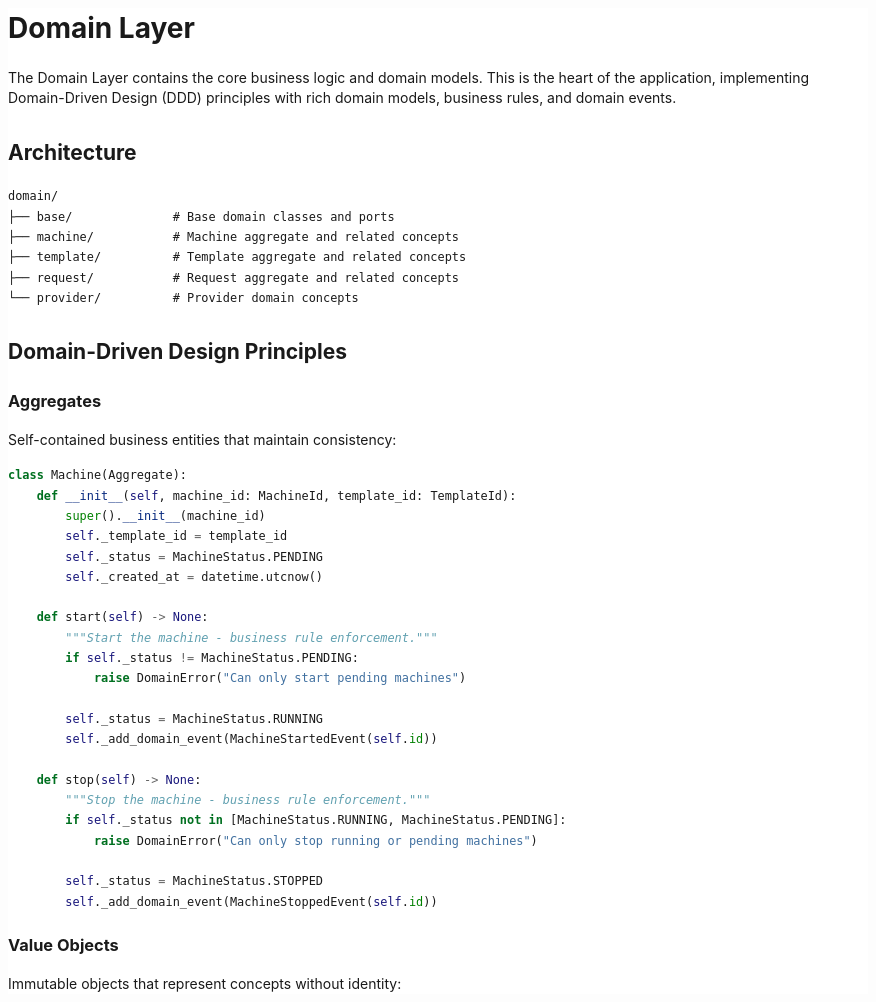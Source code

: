 # Domain Layer

The Domain Layer contains the core business logic and domain models. This is the heart of the application, implementing Domain-Driven Design (DDD) principles with rich domain models, business rules, and domain events.

## Architecture

```
domain/
├── base/              # Base domain classes and ports
├── machine/           # Machine aggregate and related concepts
├── template/          # Template aggregate and related concepts  
├── request/           # Request aggregate and related concepts
└── provider/          # Provider domain concepts
```

## Domain-Driven Design Principles

### Aggregates
Self-contained business entities that maintain consistency:

```python
class Machine(Aggregate):
    def __init__(self, machine_id: MachineId, template_id: TemplateId):
        super().__init__(machine_id)
        self._template_id = template_id
        self._status = MachineStatus.PENDING
        self._created_at = datetime.utcnow()
    
    def start(self) -> None:
        """Start the machine - business rule enforcement."""
        if self._status != MachineStatus.PENDING:
            raise DomainError("Can only start pending machines")
        
        self._status = MachineStatus.RUNNING
        self._add_domain_event(MachineStartedEvent(self.id))
    
    def stop(self) -> None:
        """Stop the machine - business rule enforcement."""
        if self._status not in [MachineStatus.RUNNING, MachineStatus.PENDING]:
            raise DomainError("Can only stop running or pending machines")
        
        self._status = MachineStatus.STOPPED
        self._add_domain_event(MachineStoppedEvent(self.id))
```

### Value Objects
Immutable objects that represent concepts without identity:
